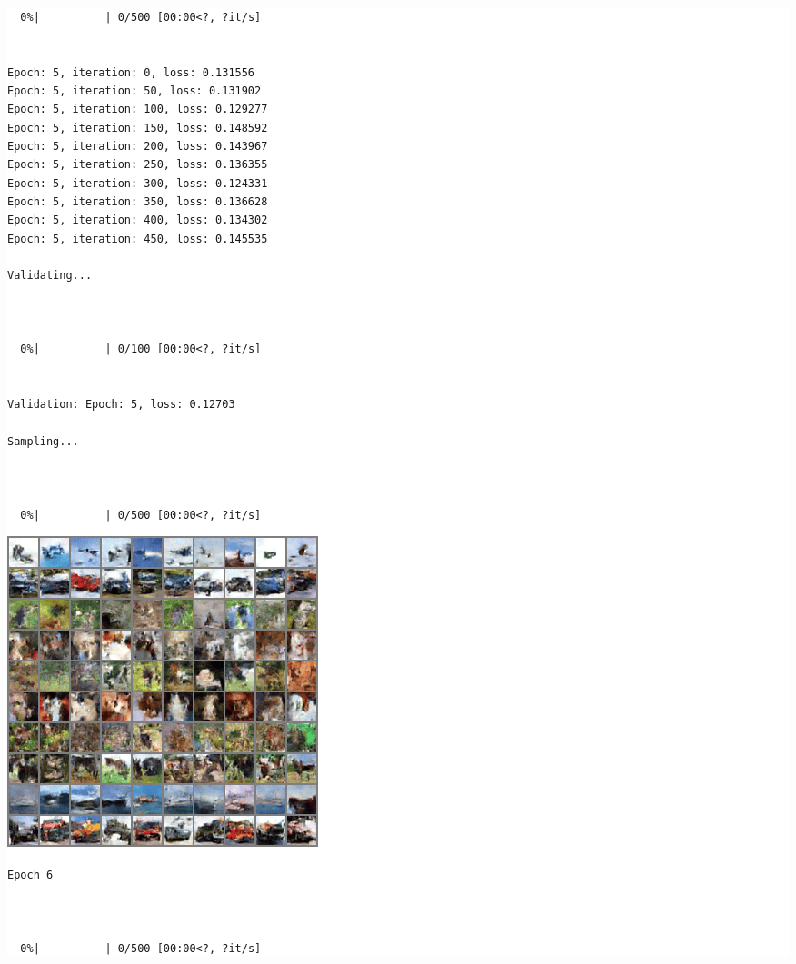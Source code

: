 

      0%|          | 0/500 [00:00<?, ?it/s]


    Epoch: 5, iteration: 0, loss: 0.131556
    Epoch: 5, iteration: 50, loss: 0.131902
    Epoch: 5, iteration: 100, loss: 0.129277
    Epoch: 5, iteration: 150, loss: 0.148592
    Epoch: 5, iteration: 200, loss: 0.143967
    Epoch: 5, iteration: 250, loss: 0.136355
    Epoch: 5, iteration: 300, loss: 0.124331
    Epoch: 5, iteration: 350, loss: 0.136628
    Epoch: 5, iteration: 400, loss: 0.134302
    Epoch: 5, iteration: 450, loss: 0.145535

    Validating...



      0%|          | 0/100 [00:00<?, ?it/s]


    Validation: Epoch: 5, loss: 0.12703

    Sampling...



      0%|          | 0/500 [00:00<?, ?it/s]




![png](/images/diffusion_models_files/diffusion_models_11_26.png)




    Epoch 6



      0%|          | 0/500 [00:00<?, ?it/s]

